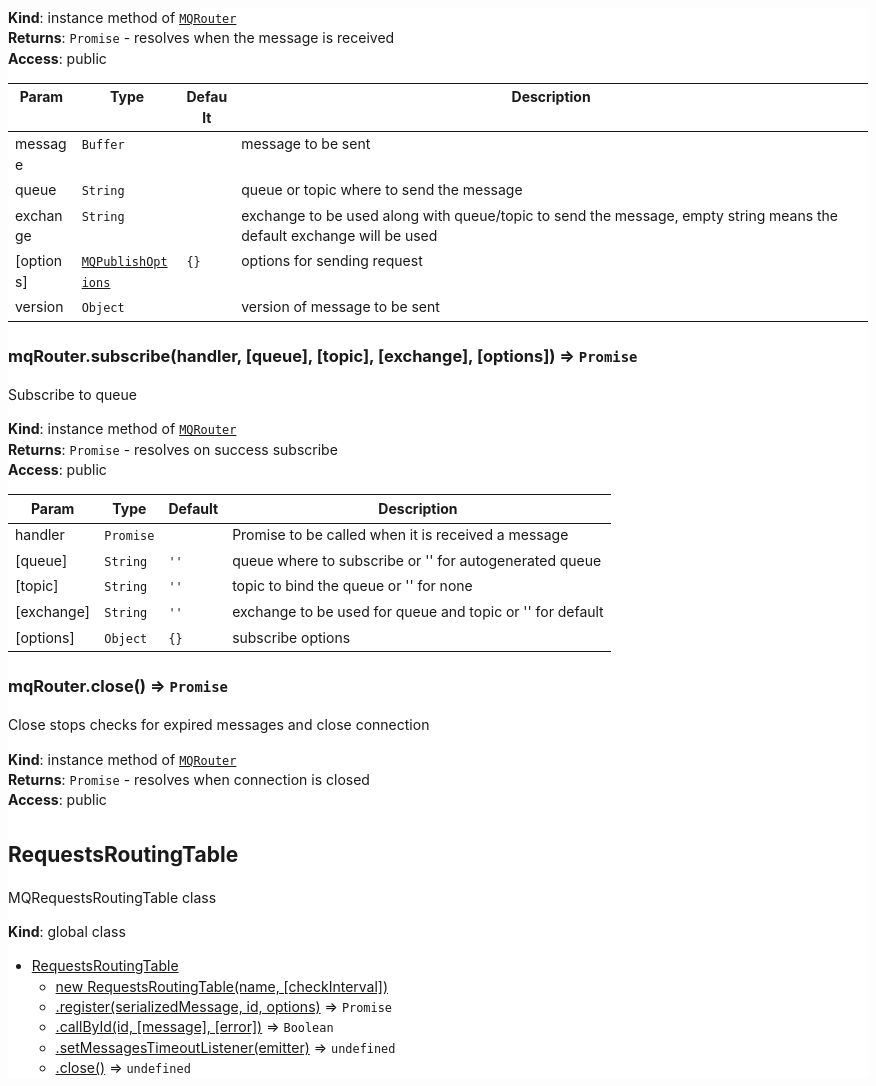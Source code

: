 **Kind**: instance method of [<code>MQRouter</code>](#MQRouter)  
**Returns**: <code>Promise</code> - resolves when the message is received  
**Access**: public  

| Param | Type | Default | Description |
| --- | --- | --- | --- |
| message | <code>Buffer</code> |  | message to be sent |
| queue | <code>String</code> |  | queue or topic where to send the message |
| exchange | <code>String</code> |  | exchange to be used along with queue/topic to send the message, empty string means the default exchange will be used |
| [options] | [<code>MQPublishOptions</code>](#MQPublishOptions) | <code>{}</code> | options for sending request |
| version | <code>Object</code> |  | version of message to be sent |

<a name="MQRouter+subscribe"></a>

### mqRouter.subscribe(handler, [queue], [topic], [exchange], [options]) ⇒ <code>Promise</code>
Subscribe to queue

**Kind**: instance method of [<code>MQRouter</code>](#MQRouter)  
**Returns**: <code>Promise</code> - resolves on success subscribe  
**Access**: public  

| Param | Type | Default | Description |
| --- | --- | --- | --- |
| handler | <code>Promise</code> |  | Promise to be called when it is received a message |
| [queue] | <code>String</code> | <code>&#x27;&#x27;</code> | queue where to subscribe or '' for autogenerated queue |
| [topic] | <code>String</code> | <code>&#x27;&#x27;</code> | topic to bind the queue or '' for none |
| [exchange] | <code>String</code> | <code>&#x27;&#x27;</code> | exchange to be used for queue and topic or '' for default |
| [options] | <code>Object</code> | <code>{}</code> | subscribe options |

<a name="MQRouter+close"></a>

### mqRouter.close() ⇒ <code>Promise</code>
Close stops checks for expired messages and close connection

**Kind**: instance method of [<code>MQRouter</code>](#MQRouter)  
**Returns**: <code>Promise</code> - resolves when connection is closed  
**Access**: public  
<a name="RequestsRoutingTable"></a>

## RequestsRoutingTable
MQRequestsRoutingTable class

**Kind**: global class  

* [RequestsRoutingTable](#RequestsRoutingTable)
    * [new RequestsRoutingTable(name, [checkInterval])](#new_RequestsRoutingTable_new)
    * [.register(serializedMessage, id, options)](#RequestsRoutingTable+register) ⇒ <code>Promise</code>
    * [.callById(id, [message], [error])](#RequestsRoutingTable+callById) ⇒ <code>Boolean</code>
    * [.setMessagesTimeoutListener(emitter)](#RequestsRoutingTable+setMessagesTimeoutListener) ⇒ <code>undefined</code>
    * [.close()](#RequestsRoutingTable+close) ⇒ <code>undefined</code>
